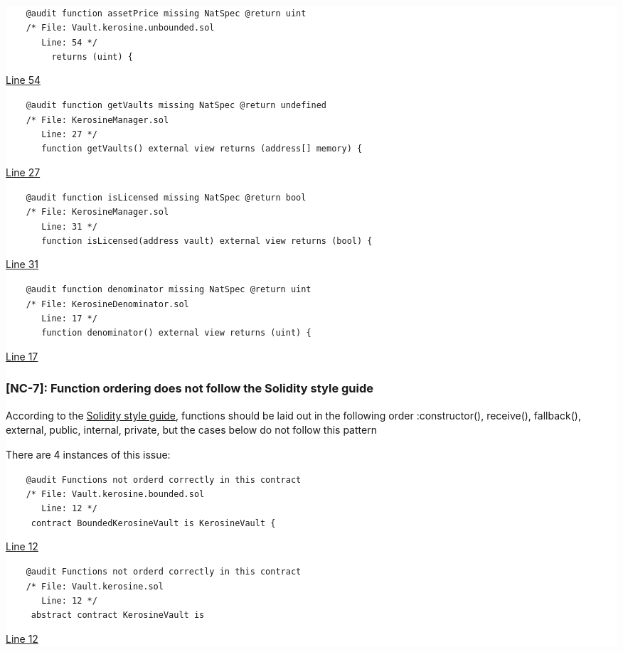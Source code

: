
```solidity
	@audit function assetPrice missing NatSpec @return uint
	/* File: Vault.kerosine.unbounded.sol
	   Line: 54 */
	     returns (uint) {
```
[Line 54](https://github.com/code-423n4/2024-04-dyad/src/core/Vault.kerosine.unbounded.sol#L54)


```solidity
	@audit function getVaults missing NatSpec @return undefined
	/* File: KerosineManager.sol
	   Line: 27 */
	   function getVaults() external view returns (address[] memory) {
```
[Line 27](https://github.com/code-423n4/2024-04-dyad/src/core/KerosineManager.sol#L27)


```solidity
	@audit function isLicensed missing NatSpec @return bool
	/* File: KerosineManager.sol
	   Line: 31 */
	   function isLicensed(address vault) external view returns (bool) {
```
[Line 31](https://github.com/code-423n4/2024-04-dyad/src/core/KerosineManager.sol#L31)


```solidity
	@audit function denominator missing NatSpec @return uint
	/* File: KerosineDenominator.sol
	   Line: 17 */
	   function denominator() external view returns (uint) {
```
[Line 17](https://github.com/code-423n4/2024-04-dyad/src/staking/KerosineDenominator.sol#L17)


### [NC-7]: Function ordering does not follow the Solidity style guide

According to the [Solidity style guide](https:&#x2F;&#x2F;docs.soliditylang.org&#x2F;en&#x2F;v0.8.9&#x2F;style-guide.html#order-of-functions), functions should be laid out in the following order :constructor(), receive(), fallback(), external, public, internal, private, but the cases below do not follow this pattern
 
There are 4 instances of this issue:


```solidity
	@audit Functions not orderd correctly in this contract
	/* File: Vault.kerosine.bounded.sol
	   Line: 12 */
	 contract BoundedKerosineVault is KerosineVault {
```
[Line 12](https://github.com/code-423n4/2024-04-dyad/src/core/Vault.kerosine.bounded.sol#L12)


```solidity
	@audit Functions not orderd correctly in this contract
	/* File: Vault.kerosine.sol
	   Line: 12 */
	 abstract contract KerosineVault is
```
[Line 12](https://github.com/code-423n4/2024-04-dyad/src/core/Vault.kerosine.sol#L12)
